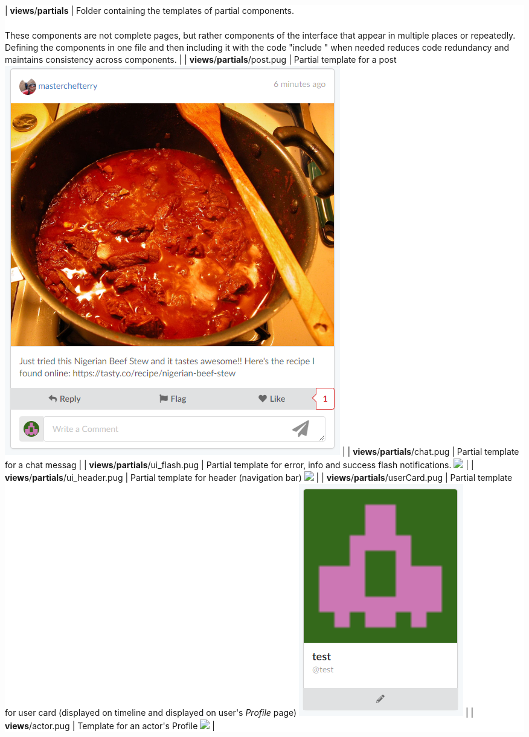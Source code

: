 | **views**/**partials**                          | Folder containing the templates of partial components.<br><br>These components are not complete pages, but rather components of the interface that appear in multiple places or repeatedly. Defining the components in one file and then including it with the code "include <filename>" when needed reduces code redundancy and maintains consistency across components. |
| **views**/**partials**/post.pug                 | Partial template for a post ![](post.png)                                                                                                                                                                                                                                                                                                                                 |
| **views**/**partials**/chat.pug                 | Partial template for a chat messag                                                                                                                                                                                                                                                                                                                                        |
| **views**/**partials**/ui_flash.pug             | Partial template for error, info and success flash notifications. ![](ui_flash.avif)                                                                                                                                                                                                                                                                                      |
| **views**/**partials**/ui_header.pug            | Partial template for header (navigation bar) ![](ui_header.avif)                                                                                                                                                                                                                                                                                                          |
| **views**/**partials**/userCard.pug             | Partial template for user card (displayed on timeline and displayed on user's _Profile_ page) ![](userCard.png)                                                                                                                                                                                                                                                           |
| **views**/actor.pug                             | Template for an actor's Profile ![](actor.avif)                                                                                                                                                                                                                                                                                                                           |